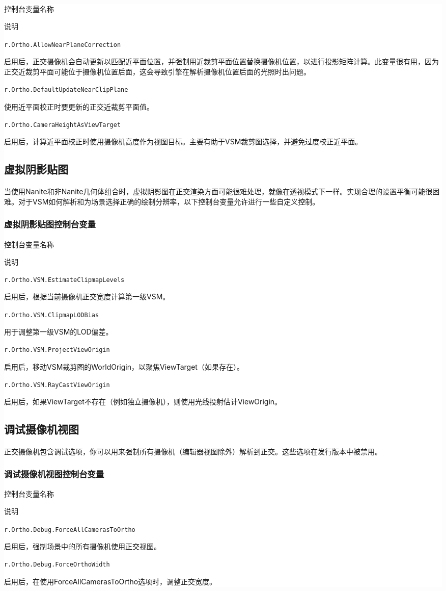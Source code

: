 控制台变量名称

说明

`r.Ortho.AllowNearPlaneCorrection`

启用后，正交摄像机会自动更新以匹配近平面位置，并强制用近裁剪平面位置替换摄像机位置，以进行投影矩阵计算。此变量很有用，因为正交近裁剪平面可能位于摄像机位置后面，这会导致引擎在解析摄像机位置后面的光照时出问题。

`r.Ortho.DefaultUpdateNearClipPlane`

使用近平面校正时要更新的正交近裁剪平面值。

`r.Ortho.CameraHeightAsViewTarget`

启用后，计算近平面校正时使用摄像机高度作为视图目标。主要有助于VSM裁剪图选择，并避免过度校正近平面。

## 虚拟阴影贴图

当使用Nanite和非Nanite几何体组合时，虚拟阴影图在正交渲染方面可能很难处理，就像在透视模式下一样。实现合理的设置平衡可能很困难。对于VSM如何解析和为场景选择正确的绘制分辨率，以下控制台变量允许进行一些自定义控制。

### 虚拟阴影贴图控制台变量

控制台变量名称

说明

`r.Ortho.VSM.EstimateClipmapLevels`

启用后，根据当前摄像机正交宽度计算第一级VSM。

`r.Ortho.VSM.ClipmapLODBias`

用于调整第一级VSM的LOD偏差。

`r.Ortho.VSM.ProjectViewOrigin`

启用后，移动VSM裁剪图的WorldOrigin，以聚焦ViewTarget（如果存在）。

`r.Ortho.VSM.RayCastViewOrigin`

启用后，如果ViewTarget不存在（例如独立摄像机），则使用光线投射估计ViewOrigin。

## 调试摄像机视图

正交摄像机包含调试选项，你可以用来强制所有摄像机（编辑器视图除外）解析到正交。这些选项在发行版本中被禁用。

### 调试摄像机视图控制台变量

控制台变量名称

说明

`r.Ortho.Debug.ForceAllCamerasToOrtho`

启用后，强制场景中的所有摄像机使用正交视图。

`r.Ortho.Debug.ForceOrthoWidth`

启用后，在使用ForceAllCamerasToOrtho选项时，调整正交宽度。
